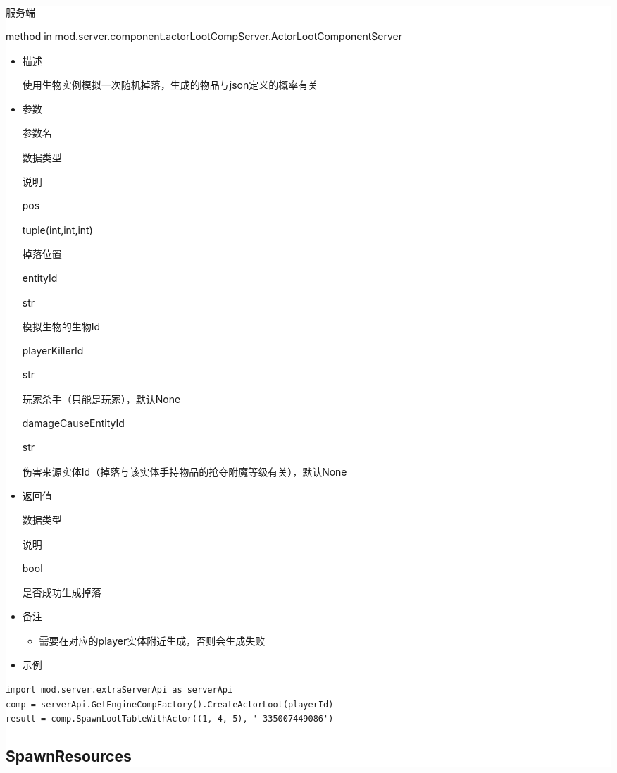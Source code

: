 服务端

method in mod.server.component.actorLootCompServer.ActorLootComponentServer

*   描述
    
    使用生物实例模拟一次随机掉落，生成的物品与json定义的概率有关
    
*   参数
    
    参数名
    
    数据类型
    
    说明
    
    pos
    
    tuple(int,int,int)
    
    掉落位置
    
    entityId
    
    str
    
    模拟生物的生物Id
    
    playerKillerId
    
    str
    
    玩家杀手（只能是玩家），默认None
    
    damageCauseEntityId
    
    str
    
    伤害来源实体Id（掉落与该实体手持物品的抢夺附魔等级有关），默认None
    
*   返回值
    
    数据类型
    
    说明
    
    bool
    
    是否成功生成掉落
    
*   备注
    
    *   需要在对应的player实体附近生成，否则会生成失败
*   示例
    

```
import mod.server.extraServerApi as serverApi
comp = serverApi.GetEngineCompFactory().CreateActorLoot(playerId)
result = comp.SpawnLootTableWithActor((1, 4, 5), '-335007449086')

```

##  SpawnResources
